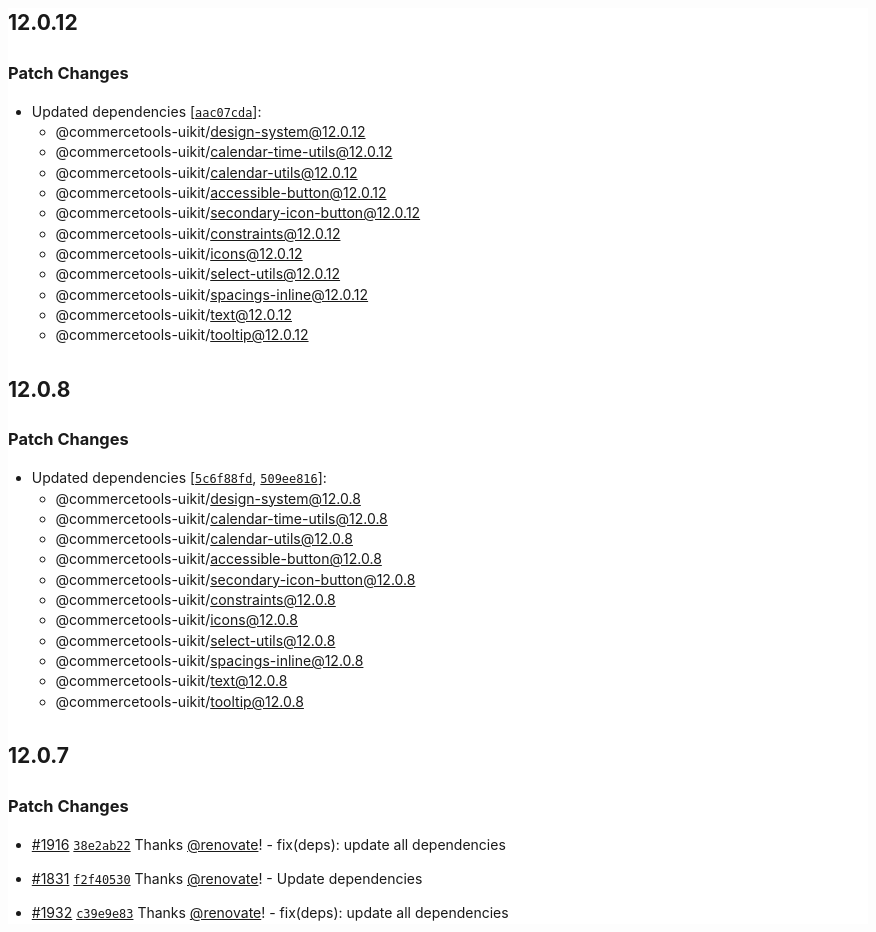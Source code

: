 ## 12.0.12

### Patch Changes

- Updated dependencies [[`aac07cda`](https://github.com/commercetools/ui-kit/commit/aac07cda3cb5704fd77a65da9e985e9635032616)]:
  - @commercetools-uikit/design-system@12.0.12
  - @commercetools-uikit/calendar-time-utils@12.0.12
  - @commercetools-uikit/calendar-utils@12.0.12
  - @commercetools-uikit/accessible-button@12.0.12
  - @commercetools-uikit/secondary-icon-button@12.0.12
  - @commercetools-uikit/constraints@12.0.12
  - @commercetools-uikit/icons@12.0.12
  - @commercetools-uikit/select-utils@12.0.12
  - @commercetools-uikit/spacings-inline@12.0.12
  - @commercetools-uikit/text@12.0.12
  - @commercetools-uikit/tooltip@12.0.12

## 12.0.8

### Patch Changes

- Updated dependencies [[`5c6f88fd`](https://github.com/commercetools/ui-kit/commit/5c6f88fd944f13f5a4d7e58c4e5985b925fe975a), [`509ee816`](https://github.com/commercetools/ui-kit/commit/509ee816c83a3f9ccd65fe46c4d2dfdfe790744d)]:
  - @commercetools-uikit/design-system@12.0.8
  - @commercetools-uikit/calendar-time-utils@12.0.8
  - @commercetools-uikit/calendar-utils@12.0.8
  - @commercetools-uikit/accessible-button@12.0.8
  - @commercetools-uikit/secondary-icon-button@12.0.8
  - @commercetools-uikit/constraints@12.0.8
  - @commercetools-uikit/icons@12.0.8
  - @commercetools-uikit/select-utils@12.0.8
  - @commercetools-uikit/spacings-inline@12.0.8
  - @commercetools-uikit/text@12.0.8
  - @commercetools-uikit/tooltip@12.0.8

## 12.0.7

### Patch Changes

- [#1916](https://github.com/commercetools/ui-kit/pull/1916) [`38e2ab22`](https://github.com/commercetools/ui-kit/commit/38e2ab226d50291fa159a01ee2a7c66d988aed1f) Thanks [@renovate](https://github.com/apps/renovate)! - fix(deps): update all dependencies

* [#1831](https://github.com/commercetools/ui-kit/pull/1831) [`f2f40530`](https://github.com/commercetools/ui-kit/commit/f2f405300317f544b08d27da2eb8b284e6484808) Thanks [@renovate](https://github.com/apps/renovate)! - Update dependencies

- [#1932](https://github.com/commercetools/ui-kit/pull/1932) [`c39e9e83`](https://github.com/commercetools/ui-kit/commit/c39e9e837ec00ddbd9c85ebcfe467fe1ae154961) Thanks [@renovate](https://github.com/apps/renovate)! - fix(deps): update all dependencies
